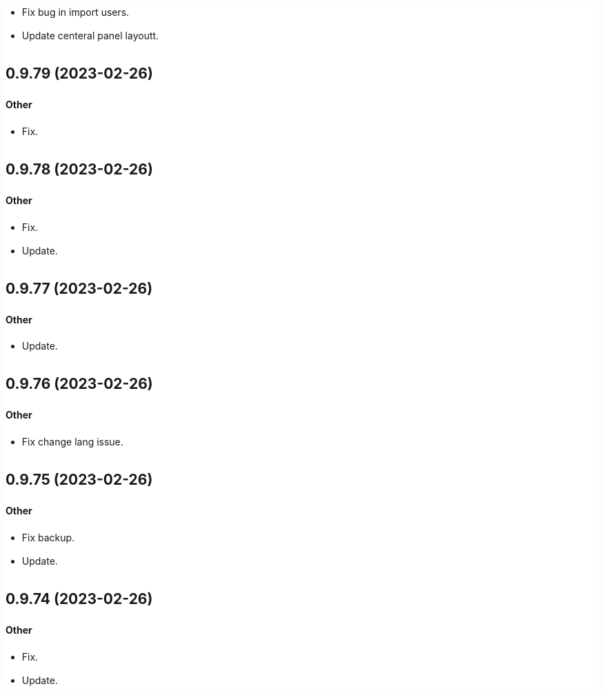 * Fix bug in import users. 

* Update centeral panel layoutt. 



## 0.9.79 (2023-02-26)

#### Other

* Fix. 



## 0.9.78 (2023-02-26)

#### Other

* Fix. 

* Update. 



## 0.9.77 (2023-02-26)

#### Other

* Update. 



## 0.9.76 (2023-02-26)

#### Other

* Fix change lang issue. 



## 0.9.75 (2023-02-26)

#### Other

* Fix backup. 

* Update. 



## 0.9.74 (2023-02-26)

#### Other

* Fix. 

* Update. 
